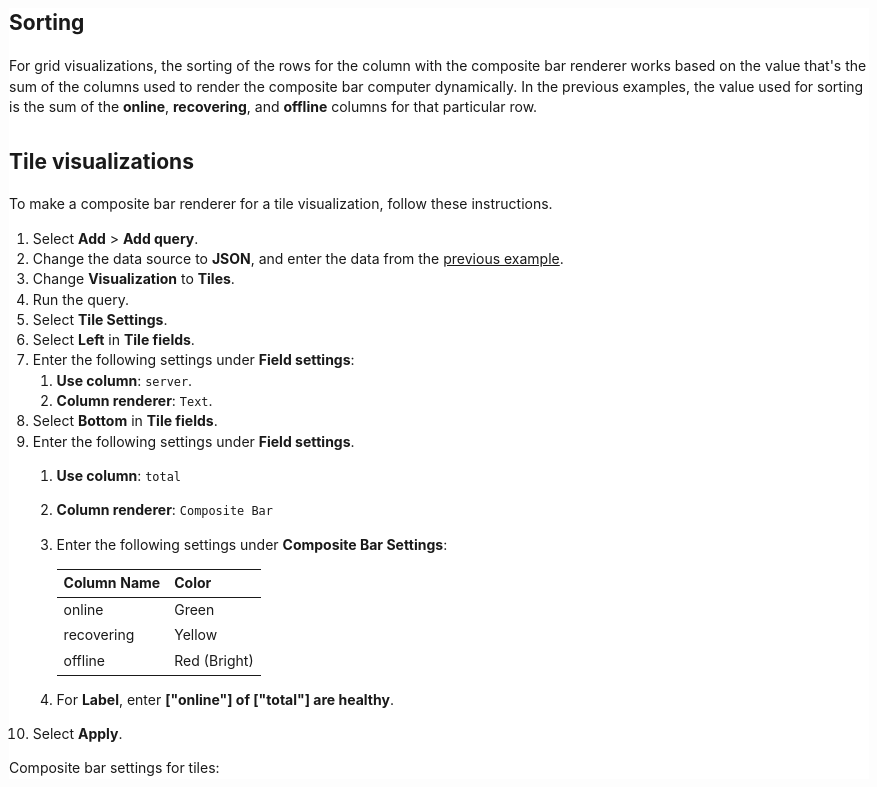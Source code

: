 ## Sorting

For grid visualizations, the sorting of the rows for the column with the composite bar renderer works based on the value that's the sum of the columns used to render the composite bar computer dynamically. In the previous examples, the value used for sorting is the sum of the **online**, **recovering**, and **offline** columns for that particular row.

## Tile visualizations

To make a composite bar renderer for a tile visualization, follow these instructions.

1. Select **Add** > **Add query**.
1. Change the data source to **JSON**, and enter the data from the [previous example](#add-the-composite-bar-renderer).
1. Change **Visualization** to **Tiles**.
1. Run the query.
1. Select **Tile Settings**.
1. Select **Left** in **Tile fields**.
1. Enter the following settings under **Field settings**:
    1. **Use column**: `server`.
    1. **Column renderer**: `Text`.
1. Select **Bottom** in **Tile fields**.
1. Enter the following settings under **Field settings**.
    1. **Use column**: `total`
    1. **Column renderer**: `Composite Bar`
    1. Enter the following settings under **Composite Bar Settings**:

        | Column Name | Color        |
        |-------------|--------------|
        | online      | Green        |
        | recovering  | Yellow       |
        | offline     | Red (Bright) |

    1. For **Label**, enter **["online"] of ["total"] are healthy**.
1. Select **Apply**.

Composite bar settings for tiles:
